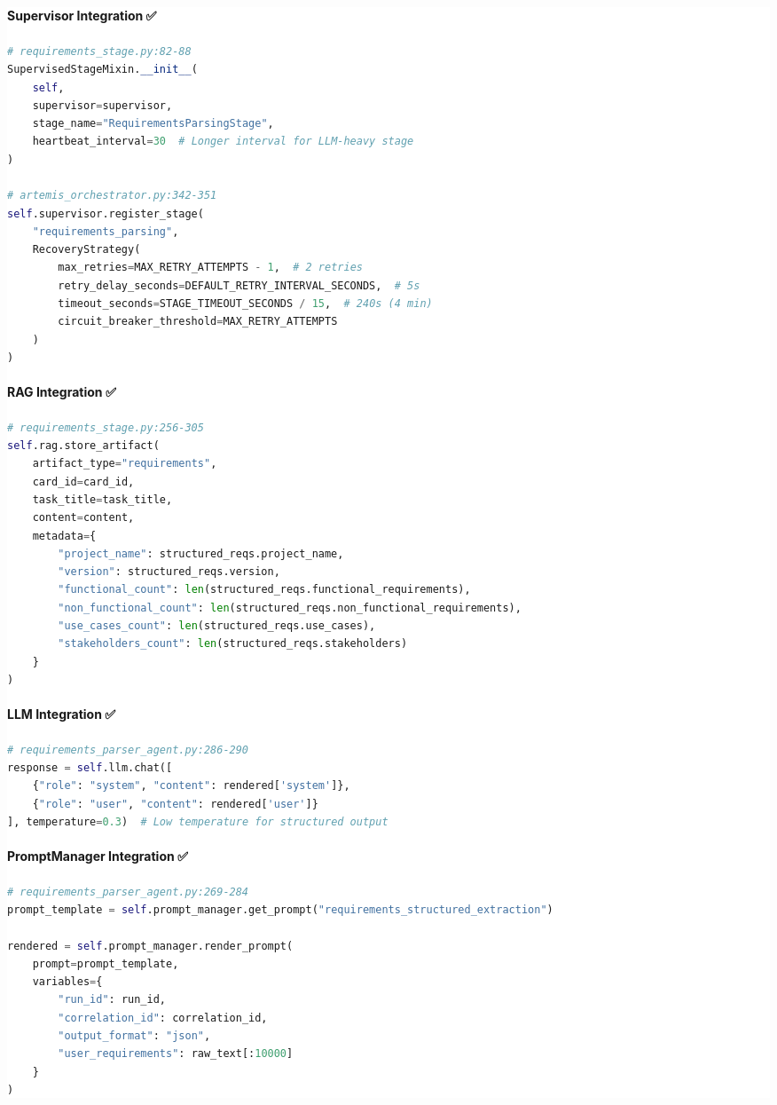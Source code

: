 #### **Supervisor Integration** ✅
```python
# requirements_stage.py:82-88
SupervisedStageMixin.__init__(
    self,
    supervisor=supervisor,
    stage_name="RequirementsParsingStage",
    heartbeat_interval=30  # Longer interval for LLM-heavy stage
)

# artemis_orchestrator.py:342-351
self.supervisor.register_stage(
    "requirements_parsing",
    RecoveryStrategy(
        max_retries=MAX_RETRY_ATTEMPTS - 1,  # 2 retries
        retry_delay_seconds=DEFAULT_RETRY_INTERVAL_SECONDS,  # 5s
        timeout_seconds=STAGE_TIMEOUT_SECONDS / 15,  # 240s (4 min)
        circuit_breaker_threshold=MAX_RETRY_ATTEMPTS
    )
)
```

#### **RAG Integration** ✅
```python
# requirements_stage.py:256-305
self.rag.store_artifact(
    artifact_type="requirements",
    card_id=card_id,
    task_title=task_title,
    content=content,
    metadata={
        "project_name": structured_reqs.project_name,
        "version": structured_reqs.version,
        "functional_count": len(structured_reqs.functional_requirements),
        "non_functional_count": len(structured_reqs.non_functional_requirements),
        "use_cases_count": len(structured_reqs.use_cases),
        "stakeholders_count": len(structured_reqs.stakeholders)
    }
)
```

#### **LLM Integration** ✅
```python
# requirements_parser_agent.py:286-290
response = self.llm.chat([
    {"role": "system", "content": rendered['system']},
    {"role": "user", "content": rendered['user']}
], temperature=0.3)  # Low temperature for structured output
```

#### **PromptManager Integration** ✅
```python
# requirements_parser_agent.py:269-284
prompt_template = self.prompt_manager.get_prompt("requirements_structured_extraction")

rendered = self.prompt_manager.render_prompt(
    prompt=prompt_template,
    variables={
        "run_id": run_id,
        "correlation_id": correlation_id,
        "output_format": "json",
        "user_requirements": raw_text[:10000]
    }
)
```